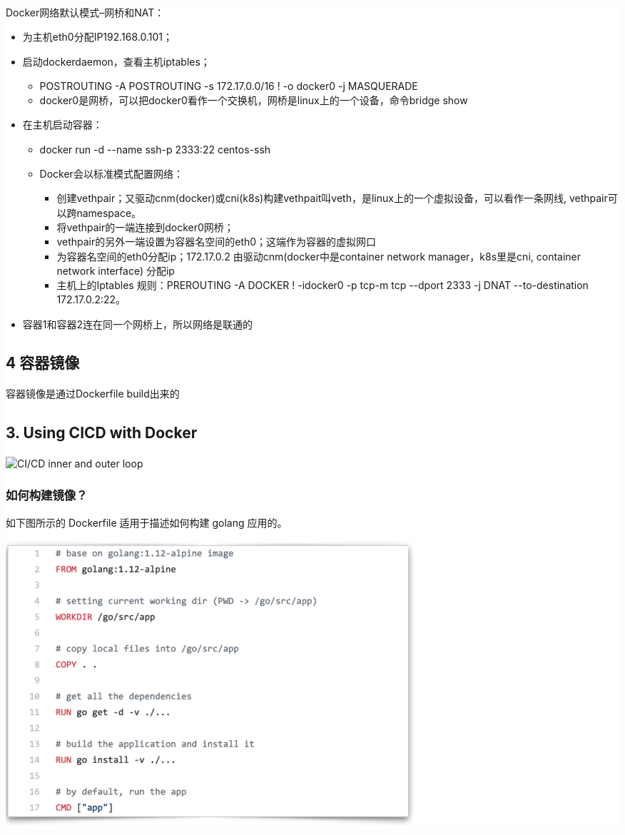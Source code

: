 Docker网络默认模式–网桥和NAT：

* 为主机eth0分配IP192.168.0.101；
* 启动dockerdaemon，查看主机iptables；

  * POSTROUTING -A POSTROUTING -s 172.17.0.0/16 ! -o docker0 -j MASQUERADE
  * docker0是网桥，可以把docker0看作一个交换机，网桥是linux上的一个设备，命令bridge show
* 在主机启动容器：

  * docker run -d --name ssh-p 2333:22 centos-ssh
  * Docker会以标准模式配置网络：

    * 创建vethpair；又驱动cnm(docker)或cni(k8s)构建vethpait叫veth，是linux上的一个虚拟设备，可以看作一条网线, vethpair可以跨namespace。
    * 将vethpair的一端连接到docker0网桥；
    * vethpair的另外一端设置为容器名空间的eth0；这端作为容器的虚拟网口
    * 为容器名空间的eth0分配ip；172.17.0.2    由驱动cnm(docker中是container network manager，k8s里是cni, container network interface) 分配ip
    * 主机上的Iptables 规则：PREROUTING -A DOCKER ! -idocker0 -p tcp-m tcp --dport 2333 -j DNAT --to-destination 172.17.0.2:22。
* 容器1和容器2连在同一个网桥上，所以网络是联通的

## 4 容器镜像

容器镜像是通过Dockerfile build出来的

## 3. Using CICD with Docker

![CI/CD inner and outer loop](https://docs.docker.com/ci-cd/images/inner-outer-loop.png)

### 如何构建镜像？

如下图所示的 Dockerfile 适用于描述如何构建 golang 应用的。

![img](../9.Cloud_Computing/assets/golang-dockerfile.png)
